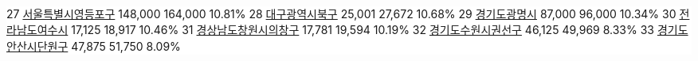   <tr class="item">
    <td>27</td>
    <td><a href="/apt/서울특별시영등포구">서울특별시영등포구</a></td>
    <td>148,000</td>
    <td>164,000</td>
    <td>10.81%</td>
  </tr>

  <tr class="item">
    <td>28</td>
    <td><a href="/apt/대구광역시북구">대구광역시북구</a></td>
    <td>25,001</td>
    <td>27,672</td>
    <td>10.68%</td>
  </tr>

  <tr class="item">
    <td>29</td>
    <td><a href="/apt/경기도광명시">경기도광명시</a></td>
    <td>87,000</td>
    <td>96,000</td>
    <td>10.34%</td>
  </tr>

  <tr class="item">
    <td>30</td>
    <td><a href="/apt/전라남도여수시">전라남도여수시</a></td>
    <td>17,125</td>
    <td>18,917</td>
    <td>10.46%</td>
  </tr>

  <tr class="item">
    <td>31</td>
    <td><a href="/apt/경상남도창원시의창구">경상남도창원시의창구</a></td>
    <td>17,781</td>
    <td>19,594</td>
    <td>10.19%</td>
  </tr>

  <tr class="item">
    <td>32</td>
    <td><a href="/apt/경기도수원시권선구">경기도수원시권선구</a></td>
    <td>46,125</td>
    <td>49,969</td>
    <td>8.33%</td>
  </tr>

  <tr class="item">
    <td>33</td>
    <td><a href="/apt/경기도안산시단원구">경기도안산시단원구</a></td>
    <td>47,875</td>
    <td>51,750</td>
    <td>8.09%</td>
  </tr>
